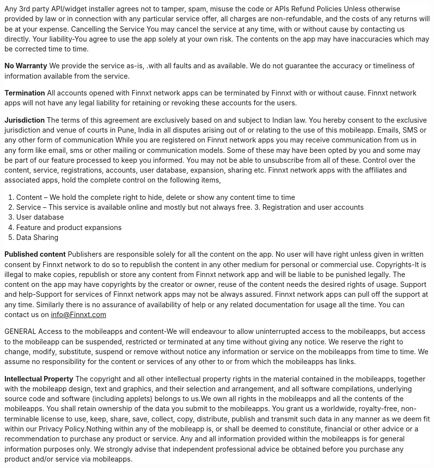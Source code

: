 
Any 3rd party API/widget installer agrees not to tamper, spam, misuse the code or APIs Refund Policies
Unless otherwise provided by law or in connection with any particular service offer, all charges are non-refundable, and the costs of any returns will be at your expense.
Cancelling the Service You may cancel the service at any time, with or without cause by contacting us directly.
Your liability-You agree to use the app solely at your own risk. The contents on the app may have inaccuracies which may be corrected time to time.


**No Warranty** We provide the service as-is, .with all faults and as available. We do not guarantee the accuracy or timeliness of information available from the service.

**Termination** All accounts opened with Finnxt network apps can be terminated by Finnxt with or without cause. Finnxt network apps will not have any legal liability for retaining or revoking these accounts for the users.

**Jurisdiction** The terms of this agreement are exclusively based on and subject to Indian law. You hereby consent to the exclusive jurisdiction and venue of courts in Pune, India in all disputes arising out of or relating to the use of this mobileapp.
Emails, SMS or any other form of communication
While you are registered on Finnxt network apps you may receive communication from us in any form like email, sms or other mailing or communication models. Some of these may have been opted by you and some may be part of our feature processed to keep you informed. You may not be able to unsubscribe from all of these.
Control over the content, service, registrations, accounts, user database, expansion, sharing etc. Finnxt network apps with the affiliates and associated apps, hold the complete control on the following items,
1. Content – We hold the complete right to hide, delete or show any content time to time
2. Service – This service is available online and mostly but not always free. 3. Registration and user accounts
4. User database
5. Feature and product expansions
6. Data Sharing

**Published content** Publishers are responsible solely for all the content on the app. No user will have right unless given in written consent by Finnxt network to do so to republish the content in any other medium for personal or commercial use.
Copyrights-It is illegal to make copies, republish or store any content from Finnxt network app and will be liable to be punished legally. The content on the app may have copyrights by the creator or owner, reuse of the content needs the desired rights of usage.
Support and help-Support for services of Finnxt network apps may not be always assured. Finnxt network apps can pull off the support at any time. Similarly there is no assurance of availability of help or any related documentation for usage all the time. You can contact us on info@Finnxt.com


GENERAL Access to the mobileapps and content-We will endeavour to allow uninterrupted access to the mobileapps, but access to the mobileapp can be suspended, restricted or terminated at any time without giving any notice. We reserve the right to change, modify, substitute, suspend or remove without notice any information or service on the mobileapps from time to time. We assume no responsibility for the content or services of any other to or from which the mobileapps has links.

**Intellectual Property** The copyright and all other intellectual property rights in the material contained in the mobileapps, together with the mobileapp design, text and graphics, and their selection and arrangement, and all software compilations, underlying source code and software (including applets) belongs to us.We own all rights in the mobileapps and all the contents of the mobileapps. You shall retain ownership of the data you submit to the mobileapps. You grant us a worldwide, royalty-free, non-terminable license to use, keep, share, save, collect, copy, distribute, publish and transmit such data in any manner as we deem fit within our Privacy Policy.Nothing within any of the mobileapp is, or shall be deemed to constitute, financial or other advice or a recommendation to purchase any product or service. Any and all information provided within the mobileapps is for general information purposes only. We strongly advise that independent professional advice be obtained before you purchase any product and/or service via mobileapps.
